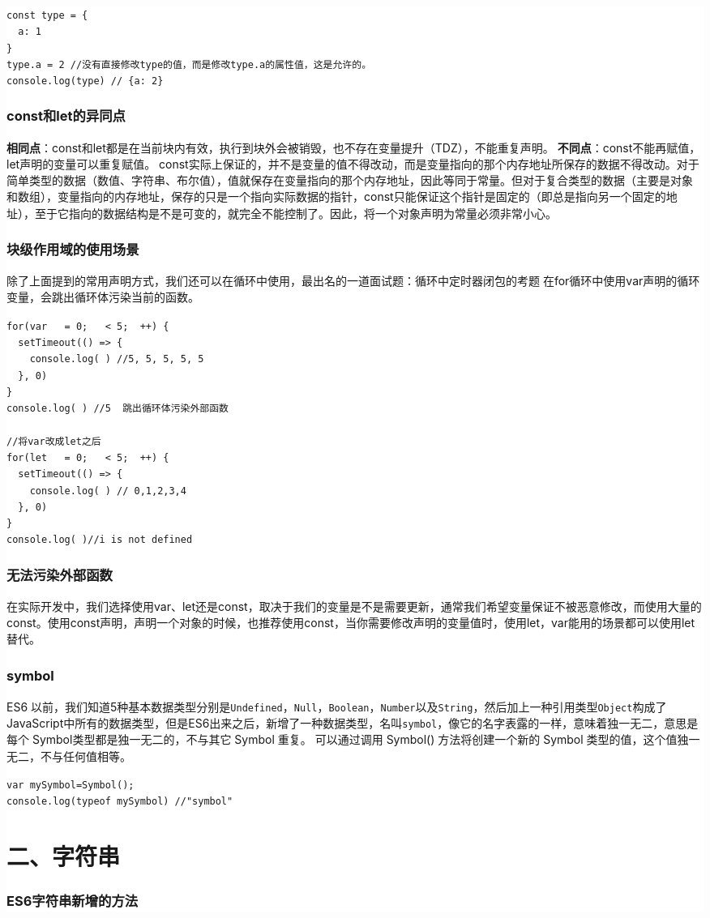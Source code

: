 ```
const type = {
  a: 1
}
type.a = 2 //没有直接修改type的值，而是修改type.a的属性值，这是允许的。
console.log(type) // {a: 2}
```
### const和let的异同点
**相同点**：const和let都是在当前块内有效，执行到块外会被销毁，也不存在变量提升（TDZ），不能重复声明。
**不同点**：const不能再赋值，let声明的变量可以重复赋值。
const实际上保证的，并不是变量的值不得改动，而是变量指向的那个内存地址所保存的数据不得改动。对于简单类型的数据（数值、字符串、布尔值），值就保存在变量指向的那个内存地址，因此等同于常量。但对于复合类型的数据（主要是对象和数组），变量指向的内存地址，保存的只是一个指向实际数据的指针，const只能保证这个指针是固定的（即总是指向另一个固定的地址），至于它指向的数据结构是不是可变的，就完全不能控制了。因此，将一个对象声明为常量必须非常小心。

### 块级作用域的使用场景
除了上面提到的常用声明方式，我们还可以在循环中使用，最出名的一道面试题：循环中定时器闭包的考题
在for循环中使用var声明的循环变量，会跳出循环体污染当前的函数。

```
for(var   = 0;   < 5;  ++) {
  setTimeout(() => {
    console.log( ) //5, 5, 5, 5, 5
  }, 0)
}
console.log( ) //5  跳出循环体污染外部函数

//将var改成let之后
for(let   = 0;   < 5;  ++) {
  setTimeout(() => {
    console.log( ) // 0,1,2,3,4
  }, 0)
}
console.log( )//i is not defined 
```
### 无法污染外部函数
在实际开发中，我们选择使用var、let还是const，取决于我们的变量是不是需要更新，通常我们希望变量保证不被恶意修改，而使用大量的const。使用const声明，声明一个对象的时候，也推荐使用const，当你需要修改声明的变量值时，使用let，var能用的场景都可以使用let替代。

### symbol
ES6 以前，我们知道5种基本数据类型分别是`Undefined`，`Null`，`Boolean`，`Number`以及`String`，然后加上一种引用类型`Object`构成了JavaScript中所有的数据类型，但是ES6出来之后，新增了一种数据类型，名叫`symbol`，像它的名字表露的一样，意味着独一无二，意思是每个 Symbol类型都是独一无二的，不与其它 Symbol 重复。
可以通过调用 Symbol() 方法将创建一个新的 Symbol 类型的值，这个值独一无二，不与任何值相等。

```
var mySymbol=Symbol();
console.log(typeof mySymbol) //"symbol"
```
# 二、字符串
### ES6字符串新增的方法
